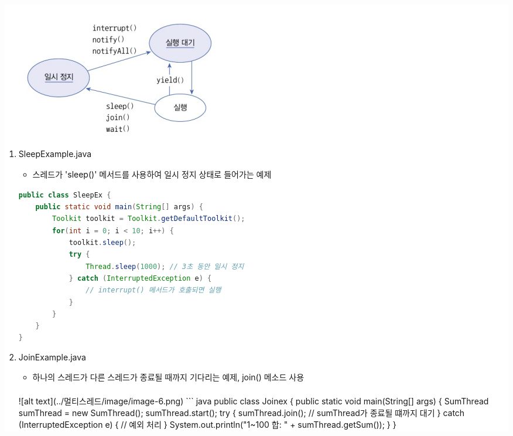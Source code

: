 ![alt text](../멀티스레드/image/image-5.png)
<br>

1. SleepExample.java
    - 스레드가 'sleep()' 메서드를 사용하여 일시 정지 상태로 들어가는 예제
    ``` java
    public class SleepEx {
        public static void main(String[] args) {
            Toolkit toolkit = Toolkit.getDefaultToolkit();
            for(int i = 0; i < 10; i++) {
                toolkit.sleep();
                try {
                    Thread.sleep(1000); // 3초 동안 일시 정지
                } catch (InterruptedException e) {
                    // interrupt() 메서드가 호출되면 실행
                }
            }
        }
    }
    ```

2. JoinExample.java
    - 하나의 스레드가 다른 스레드가 종료될 때까지 기다리는 예제, join() 메소드 사용
    <br>
    ![alt text](../멀티스레드/image/image-6.png)
    ``` java
    public class Joinex {
        public static void main(String[] args) {
            SumThread sumThread = new SumThread();
            sumThread.start();
            try {
                sumThread.join(); // sumThread가 종료될 떄까지 대기
            } catch (InterruptedException e) {
                // 예외 처리
            }
            System.out.println("1~100 합: " + sumThread.getSum());
        }
    }
